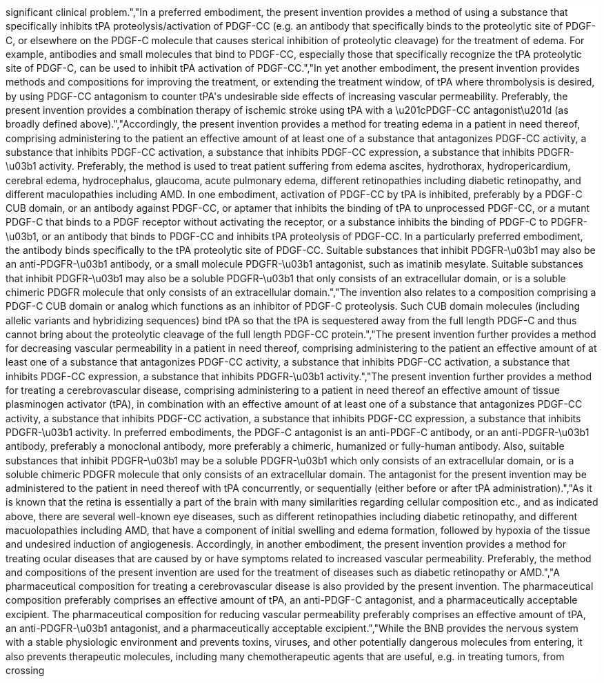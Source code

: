 significant clinical problem.","In a preferred embodiment, the present invention provides a method of using a substance that specifically inhibits tPA proteolysis\/activation of PDGF-CC (e.g. an antibody that specifically binds to the proteolytic site of PDGF-C, or elsewhere on the PDGF-C molecule that causes sterical inhibition of proteolytic cleavage) for the treatment of edema. For example, antibodies and small molecules that bind to PDGF-CC, especially those that specifically recognize the tPA proteolytic site of PDGF-C, can be used to inhibit tPA activation of PDGF-CC.","In yet another embodiment, the present invention provides methods and compositions for improving the treatment, or extending the treatment window, of tPA where thrombolysis is desired, by using PDGF-CC antagonism to counter tPA's undesirable side effects of increasing vascular permeability. Preferably, the present invention provides a combination therapy of ischemic stroke using tPA with a \u201cPDGF-CC antagonist\u201d (as broadly defined above).","Accordingly, the present invention provides a method for treating edema in a patient in need thereof, comprising administering to the patient an effective amount of at least one of a substance that antagonizes PDGF-CC activity, a substance that inhibits PDGF-CC activation, a substance that inhibits PDGF-CC expression, a substance that inhibits PDGFR-\u03b1 activity. Preferably, the method is used to treat patient suffering from edema ascites, hydrothorax, hydropericardium, cerebral edema, hydrocephalus, glaucoma, acute pulmonary edema, different retinopathies including diabetic retinopathy, and different maculopathies including AMD. In one embodiment, activation of PDGF-CC by tPA is inhibited, preferably by a PDGF-C CUB domain, or an antibody against PDGF-CC, or aptamer that inhibits the binding of tPA to unprocessed PDGF-CC, or a mutant PDGF-C that binds to a PDGF receptor without activating the receptor, or a substance inhibits the binding of PDGF-C to PDGFR-\u03b1, or an antibody that binds to PDGF-CC and inhibits tPA proteolysis of PDGF-CC. In a particularly preferred embodiment, the antibody binds specifically to the tPA proteolytic site of PDGF-CC. Suitable substances that inhibit PDGFR-\u03b1 may also be an anti-PDGFR-\u03b1 antibody, or a small molecule PDGFR-\u03b1 antagonist, such as imatinib mesylate. Suitable substances that inhibit PDGFR-\u03b1 may also be a soluble PDGFR-\u03b1 that only consists of an extracellular domain, or is a soluble chimeric PDGFR molecule that only consists of an extracellular domain.","The invention also relates to a composition comprising a PDGF-C CUB domain or analog which functions as an inhibitor of PDGF-C proteolysis. Such CUB domain molecules (including allelic variants and hybridizing sequences) bind tPA so that the tPA is sequestered away from the full length PDGF-C and thus cannot bring about the proteolytic cleavage of the full length PDGF-CC protein.","The present invention further provides a method for decreasing vascular permeability in a patient in need thereof, comprising administering to the patient an effective amount of at least one of a substance that antagonizes PDGF-CC activity, a substance that inhibits PDGF-CC activation, a substance that inhibits PDGF-CC expression, a substance that inhibits PDGFR-\u03b1 activity.","The present invention further provides a method for treating a cerebrovascular disease, comprising administering to a patient in need thereof an effective amount of tissue plasminogen activator (tPA), in combination with an effective amount of at least one of a substance that antagonizes PDGF-CC activity, a substance that inhibits PDGF-CC activation, a substance that inhibits PDGF-CC expression, a substance that inhibits PDGFR-\u03b1 activity. In preferred embodiments, the PDGF-C antagonist is an anti-PDGF-C antibody, or an anti-PDGFR-\u03b1 antibody, preferably a monoclonal antibody, more preferably a chimeric, humanized or fully-human antibody. Also, suitable substances that inhibit PDGFR-\u03b1 may be a soluble PDGFR-\u03b1 which only consists of an extracellular domain, or is a soluble chimeric PDGFR molecule that only consists of an extracellular domain. The antagonist for the present invention may be administered to the patient in need thereof with tPA concurrently, or sequentially (either before or after tPA administration).","As it is known that the retina is essentially a part of the brain with many similarities regarding cellular composition etc., and as indicated above, there are several well-known eye diseases, such as different retinopathies including diabetic retinopathy, and different macuolopathies including AMD, that have a component of initial swelling and edema formation, followed by hypoxia of the tissue and undesired induction of angiogenesis. Accordingly, in another embodiment, the present invention provides a method for treating ocular diseases that are caused by or have symptoms related to increased vascular permeability. Preferably, the method and compositions of the present invention are used for the treatment of diseases such as diabetic retinopathy or AMD.","A pharmaceutical composition for treating a cerebrovascular disease is also provided by the present invention. The pharmaceutical composition preferably comprises an effective amount of tPA, an anti-PDGF-C antagonist, and a pharmaceutically acceptable excipient. The pharmaceutical composition for reducing vascular permeability preferably comprises an effective amount of tPA, an anti-PDGFR-\u03b1 antagonist, and a pharmaceutically acceptable excipient.","While the BNB provides the nervous system with a stable physiologic environment and prevents toxins, viruses, and other potentially dangerous molecules from entering, it also prevents therapeutic molecules, including many chemotherapeutic agents that are useful, e.g. in treating tumors, from crossing